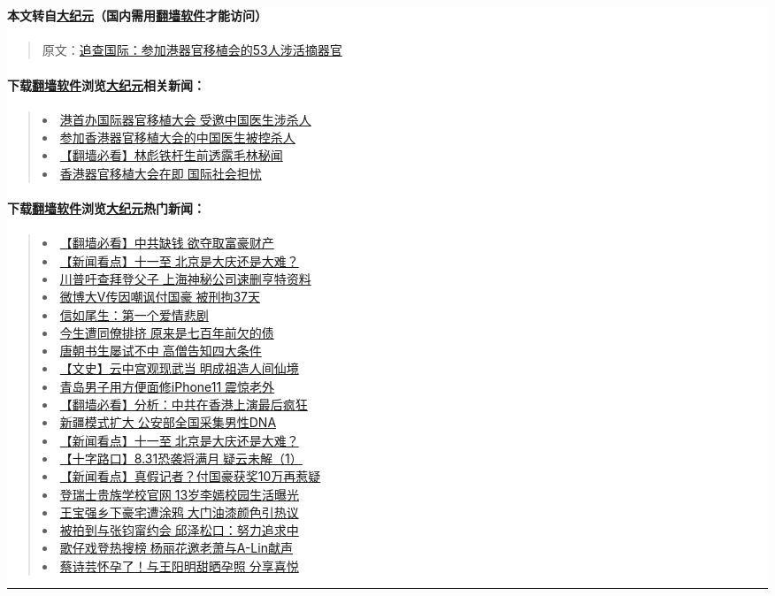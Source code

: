 #### 本文转自<a href="http://www.epochtimes.com">大纪元</a>（国内需用<a href="https://git.io/JesJV">翻墙软件</a>才能访问）
> 原文：<a href="http://www.epochtimes.com/gb/16/8/14/n8200702.htm">追查国际：参加港器官移植会的53人涉活摘器官</a>
#### 下载<a href="https://git.io/JesJV">翻墙软件</a>浏览<a href="http://www.epochtimes.com">大纪元</a>相关新闻：
> <li><a href="http://www.epochtimes.com/gb/16/8/10/n8187306.htm">港首办国际器官移植大会 受邀中国医生涉杀人</a></li>
> <li><a href="http://www.epochtimes.com/gb/16/8/4/n8169303.htm">参加香港器官移植大会的中国医生被控杀人</a></li>
> <li><a href="http://www.epochtimes.com/gb/16/8/1/n8156856.htm">【翻墙必看】林彪铁杆生前透露毛林秘闻</a></li>
> <li><a href="http://www.epochtimes.com/gb/16/7/31/n8154543.htm">香港器官移植大会在即 国际社会担忧</a></li>

#### 下载<a href="https://git.io/JesJV">翻墙软件</a>浏览<a href="http://www.epochtimes.com">大纪元</a>热门新闻：
> <li><a href="http://www.epochtimes.com/gb/19/9/25/n11546931.htm">【翻墙必看】中共缺钱 欲夺取富豪财产</a></li>
> <li><a href="http://www.epochtimes.com/gb/19/9/26/n11548856.htm">【新闻看点】十一至 北京是大庆还是大难？</a></li>
> <li><a href="http://www.epochtimes.com/gb/19/9/26/n11549060.htm">川普吁查拜登父子 上海神秘公司速删亨特资料</a></li>
> <li><a href="http://www.epochtimes.com/gb/19/9/26/n11548966.htm">微博大V传因嘲讽付国豪 被刑拘37天</a></li>
> <li><a href="http://www.epochtimes.com/gb/12/4/16/n3566971.htm">信如尾生：第一个爱情悲剧</a></li>
> <li><a href="http://www.epochtimes.com/gb/15/9/3/n4519621.htm">今生遭同僚排挤 原来是七百年前欠的债</a></li>
> <li><a href="http://www.epochtimes.com/gb/19/9/20/n11534314.htm">唐朝书生屡试不中 高僧告知四大条件</a></li>
> <li><a href="http://www.epochtimes.com/gb/16/7/1/n8056353.htm">【文史】云中宫观现武当 明成祖造人间仙境</a></li>
> <li><a href="http://www.epochtimes.com/gb/19/9/25/n11546708.htm">青岛男子用方便面修iPhone11 震惊老外</a></li>
> <li><a href="http://www.epochtimes.com/gb/19/9/25/n11545125.htm">【翻墙必看】分析：中共在香港上演最后疯狂</a></li>
> <li><a href="http://www.epochtimes.com/gb/19/9/25/n11546501.htm">新疆模式扩大 公安部全国采集男性DNA</a></li>
> <li><a href="http://www.epochtimes.com/gb/19/9/26/n11548856.htm">【新闻看点】十一至 北京是大庆还是大难？</a></li>
> <li><a href="http://www.epochtimes.com/gb/19/9/25/n11545826.htm">【十字路口】8.31恐袭将满月 疑云未解（1）</a></li>
> <li><a href="http://www.epochtimes.com/gb/19/9/23/n11541603.htm">【新闻看点】真假记者？付国豪获奖10万再惹疑</a></li>
> <li><a href="http://www.epochtimes.com/gb/19/9/24/n11544222.htm">登瑞士贵族学校官网 13岁李嫣校园生活曝光</a></li>
> <li><a href="http://www.epochtimes.com/gb/19/9/24/n11544375.htm">王宝强乡下豪宅遭涂鸦 大门油漆颜色引热议</a></li>
> <li><a href="http://www.epochtimes.com/gb/19/9/25/n11545153.htm">被拍到与张钧甯约会 邱泽松口：努力追求中</a></li>
> <li><a href="http://www.epochtimes.com/gb/19/9/25/n11545320.htm">歌仔戏登热搜榜 杨丽花邀老萧与A-Lin献声</a></li>
> <li><a href="http://www.epochtimes.com/gb/19/9/26/n11547898.htm">蔡诗芸怀孕了！与王阳明甜晒孕照 分享喜悦</a></li>
<hr>
